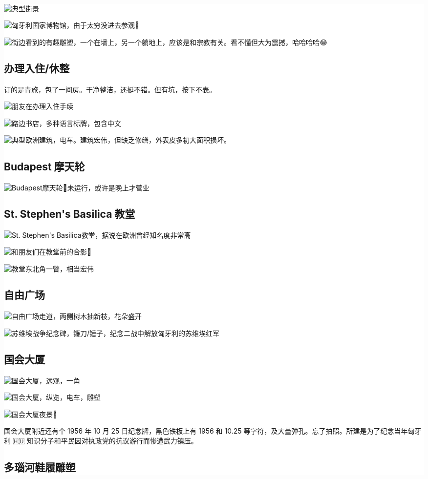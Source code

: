 ![典型街景](https://i.cuger.cn/b/c03ab85b-dc7c-49de-ad92-037e66087ee9.jpg)

![匈牙利国家博物馆，由于太穷没进去参观🤣](https://i.cuger.cn/b/e9ad3284-d9a4-4859-80f5-62823cf1f424.jpg)

![街边看到的有趣雕塑，一个在墙上，另一个躺地上，应该是和宗教有关。看不懂但大为震撼，哈哈哈哈😂](https://i.cuger.cn/b/753deef9-9e51-4ebb-85c4-f795f5bc4a22.jpg)

## 办理入住/休整

订的是青旅，包了一间房。干净整洁，还挺不错。但有坑，按下不表。

![朋友在办理入住手续](https://i.cuger.cn/b/8a6a8bf1-5d86-4a6e-8836-7bcd7dc296dd.jpg)

![路边书店，多种语言标牌，包含中文](https://i.cuger.cn/b/9d6ba1ad-02e4-469b-84d7-3f2b401b22fd.jpg)

![典型欧洲建筑，电车。建筑宏伟，但缺乏修缮，外表皮多初大面积损坏。](https://i.cuger.cn/b/141b176b-3aaa-43ca-9f82-4c01c9db9435.jpg)

## Budapest 摩天轮

![Budapest摩天轮🎡未运行，或许是晚上才营业](https://i.cuger.cn/b/fab45407-aa72-48ab-a138-0b04af3cba95.jpg)

## St. Stephen's Basilica 教堂

![St. Stephen's Basilica教堂，据说在欧洲曾经知名度非常高](https://i.cuger.cn/b/8817304d-baa8-4f1e-82e8-c1e17dc46f1b.jpg)

![和朋友们在教堂前的合影🤗](https://i.cuger.cn/b/4fd40e35-30ec-41f4-b173-0271ec076e43.jpg)

![教堂东北角一瞥，相当宏伟](https://i.cuger.cn/b/01f57e71-b0ae-43f5-b1d4-fabebdd5d773.jpg)

## 自由广场

![自由广场走道，两侧树木抽新枝，花朵盛开](https://i.cuger.cn/b/092e4310-5e62-4f46-94f2-10231ebe4a3d.jpg)

![苏维埃战争纪念碑，镰刀/锤子，纪念二战中解放匈牙利的苏维埃红军](https://i.cuger.cn/b/deb64f28-92ab-4460-9d94-f4e01218f2f3.jpg)

## 国会大厦

![国会大厦，远观，一角](https://i.cuger.cn/b/5cc7c06b-6d93-4e22-8a42-3d653edba44f.jpg)

![国会大厦，纵览，电车，雕塑](https://i.cuger.cn/b/c45a6d0d-06d4-49fd-8cf2-e9779e66f34a.jpg)

![国会大厦夜景🌃](https://i.cuger.cn/b/459f5630-463d-4b25-9a7e-e98263082227.jpg)

国会大厦附近还有个 1956 年 10 月 25 日纪念牌，黑色铁板上有 1956 和 10.25 等字符，及大量弹孔。忘了拍照。所建是为了纪念当年匈牙利 🇭🇺 知识分子和平民因对执政党的抗议游行而惨遭武力镇压。

## 多瑙河鞋履雕塑
